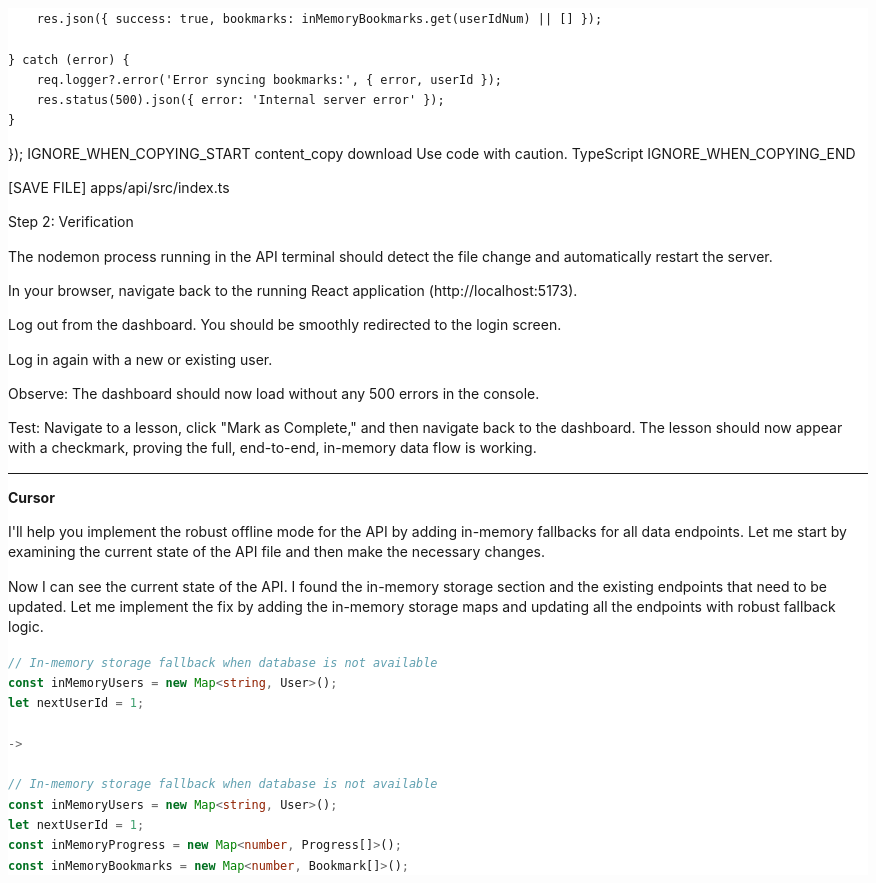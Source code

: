         res.json({ success: true, bookmarks: inMemoryBookmarks.get(userIdNum) || [] });

    } catch (error) {
        req.logger?.error('Error syncing bookmarks:', { error, userId });
        res.status(500).json({ error: 'Internal server error' });
    }
});
IGNORE_WHEN_COPYING_START
content_copy
download
Use code with caution.
TypeScript
IGNORE_WHEN_COPYING_END

[SAVE FILE] apps/api/src/index.ts

Step 2: Verification

The nodemon process running in the API terminal should detect the file change and automatically restart the server.

In your browser, navigate back to the running React application (http://localhost:5173).

Log out from the dashboard. You should be smoothly redirected to the login screen.

Log in again with a new or existing user.

Observe: The dashboard should now load without any 500 errors in the console.

Test: Navigate to a lesson, click "Mark as Complete," and then navigate back to the dashboard. The lesson should now appear with a checkmark, proving the full, end-to-end, in-memory data flow is working.

---

**Cursor**

I'll help you implement the robust offline mode for the API by adding in-memory fallbacks for all data endpoints. Let me start by examining the current state of the API file and then make the necessary changes.

Now I can see the current state of the API. I found the in-memory storage section and the existing endpoints that need to be updated. Let me implement the fix by adding the in-memory storage maps and updating all the endpoints with robust fallback logic.

```typescript
// In-memory storage fallback when database is not available
const inMemoryUsers = new Map<string, User>();
let nextUserId = 1;

->

// In-memory storage fallback when database is not available
const inMemoryUsers = new Map<string, User>();
let nextUserId = 1;
const inMemoryProgress = new Map<number, Progress[]>();
const inMemoryBookmarks = new Map<number, Bookmark[]>();
```
